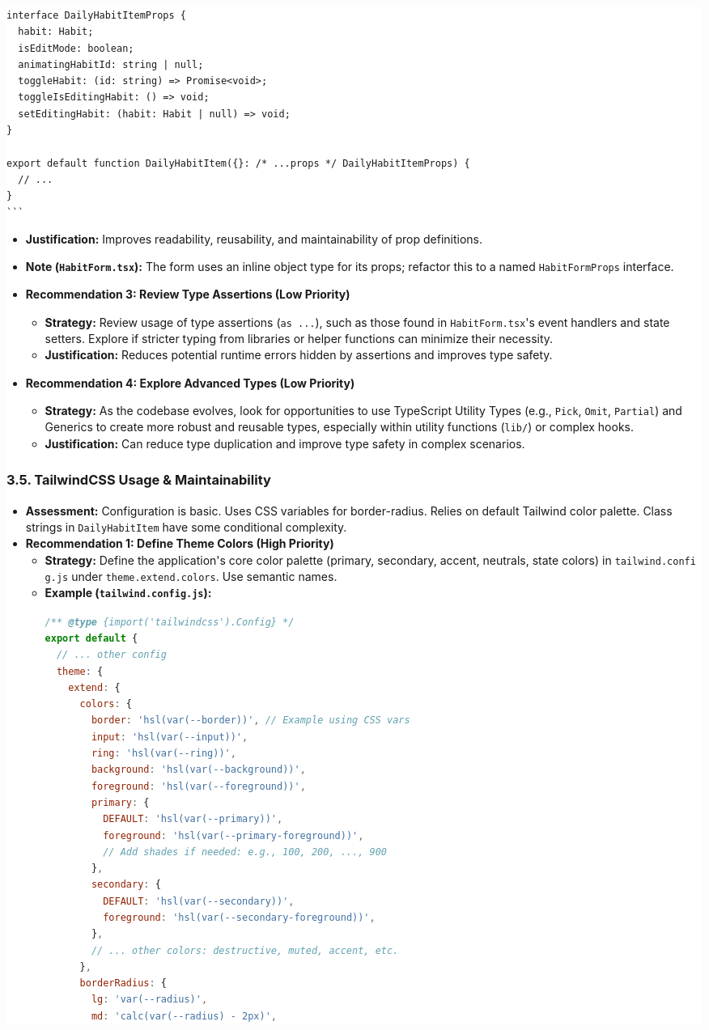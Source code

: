     interface DailyHabitItemProps {
      habit: Habit;
      isEditMode: boolean;
      animatingHabitId: string | null;
      toggleHabit: (id: string) => Promise<void>;
      toggleIsEditingHabit: () => void;
      setEditingHabit: (habit: Habit | null) => void;
    }

    export default function DailyHabitItem({}: /* ...props */ DailyHabitItemProps) {
      // ...
    }
    ```

  - **Justification:** Improves readability, reusability, and maintainability of prop definitions.
  - **Note (`HabitForm.tsx`):** The form uses an inline object type for its props; refactor this to a named `HabitFormProps` interface.

- **Recommendation 3: Review Type Assertions (Low Priority)**

  - **Strategy:** Review usage of type assertions (`as ...`), such as those found in `HabitForm.tsx`'s event handlers and state setters. Explore if stricter typing from libraries or helper functions can minimize their necessity.
  - **Justification:** Reduces potential runtime errors hidden by assertions and improves type safety.

- **Recommendation 4: Explore Advanced Types (Low Priority)**
  - **Strategy:** As the codebase evolves, look for opportunities to use TypeScript Utility Types (e.g., `Pick`, `Omit`, `Partial`) and Generics to create more robust and reusable types, especially within utility functions (`lib/`) or complex hooks.
  - **Justification:** Can reduce type duplication and improve type safety in complex scenarios.

### 3.5. TailwindCSS Usage & Maintainability

- **Assessment:** Configuration is basic. Uses CSS variables for border-radius. Relies on default Tailwind color palette. Class strings in `DailyHabitItem` have some conditional complexity.
- **Recommendation 1: Define Theme Colors (High Priority)**
  - **Strategy:** Define the application's core color palette (primary, secondary, accent, neutrals, state colors) in `tailwind.config.js` under `theme.extend.colors`. Use semantic names.
  - **Example (`tailwind.config.js`):**
    ```javascript
    /** @type {import('tailwindcss').Config} */
    export default {
      // ... other config
      theme: {
        extend: {
          colors: {
            border: 'hsl(var(--border))', // Example using CSS vars
            input: 'hsl(var(--input))',
            ring: 'hsl(var(--ring))',
            background: 'hsl(var(--background))',
            foreground: 'hsl(var(--foreground))',
            primary: {
              DEFAULT: 'hsl(var(--primary))',
              foreground: 'hsl(var(--primary-foreground))',
              // Add shades if needed: e.g., 100, 200, ..., 900
            },
            secondary: {
              DEFAULT: 'hsl(var(--secondary))',
              foreground: 'hsl(var(--secondary-foreground))',
            },
            // ... other colors: destructive, muted, accent, etc.
          },
          borderRadius: {
            lg: 'var(--radius)',
            md: 'calc(var(--radius) - 2px)',
